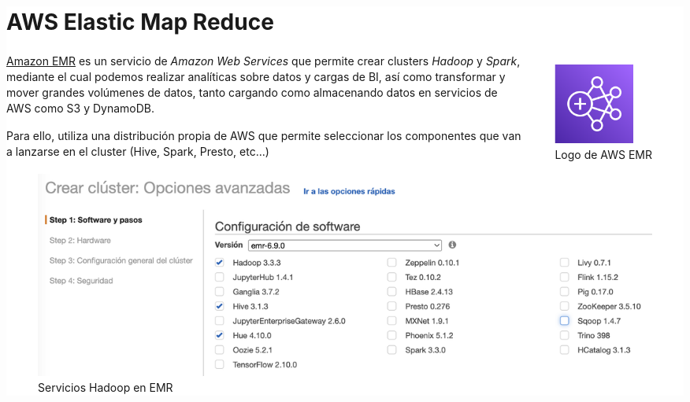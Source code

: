 # AWS Elastic Map Reduce

<figure style="float: right;">
    <img src="images/05emr-logo.png" width="100">
    <figcaption>Logo de AWS EMR</figcaption>
</figure>

[Amazon EMR](https://aws.amazon.com/es/emr/) es un servicio de *Amazon Web Services* que permite crear clusters *Hadoop* y *Spark*, mediante el cual podemos realizar analíticas sobre datos y cargas de BI, así como transformar y mover grandes volúmenes de datos, tanto cargando como almacenando datos en servicios de AWS como S3 y DynamoDB.

Para ello, utiliza una distribución propia de AWS que permite seleccionar los componentes que van a lanzarse en el cluster (Hive, Spark, Presto, etc...)

<figure style="align: center;">
    <img src="images/05emr-services.png">
    <figcaption>Servicios Hadoop en EMR</figcaption>
</figure>
